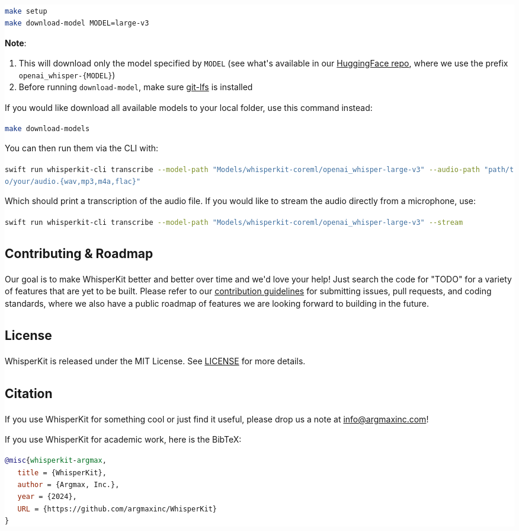 ```bash
make setup
make download-model MODEL=large-v3
```

**Note**:

1. This will download only the model specified by `MODEL` (see what's available in our [HuggingFace repo](https://huggingface.co/argmaxinc/whisperkit-coreml), where we use the prefix `openai_whisper-{MODEL}`)
2. Before running `download-model`, make sure [git-lfs](https://git-lfs.com) is installed

If you would like download all available models to your local folder, use this command instead:

```bash
make download-models
```

You can then run them via the CLI with:

```bash
swift run whisperkit-cli transcribe --model-path "Models/whisperkit-coreml/openai_whisper-large-v3" --audio-path "path/to/your/audio.{wav,mp3,m4a,flac}" 
```

Which should print a transcription of the audio file. If you would like to stream the audio directly from a microphone, use:

```bash
swift run whisperkit-cli transcribe --model-path "Models/whisperkit-coreml/openai_whisper-large-v3" --stream
```

## Contributing & Roadmap

Our goal is to make WhisperKit better and better over time and we'd love your help! Just search the code for "TODO" for a variety of features that are yet to be built. Please refer to our [contribution guidelines](CONTRIBUTING.md) for submitting issues, pull requests, and coding standards, where we also have a public roadmap of features we are looking forward to building in the future.

## License

WhisperKit is released under the MIT License. See [LICENSE](LICENSE) for more details.

## Citation

If you use WhisperKit for something cool or just find it useful, please drop us a note at [info@argmaxinc.com](mailto:info@argmaxinc.com)!

If you use WhisperKit for academic work, here is the BibTeX:

```bibtex
@misc{whisperkit-argmax,
   title = {WhisperKit},
   author = {Argmax, Inc.},
   year = {2024},
   URL = {https://github.com/argmaxinc/WhisperKit}
}
```